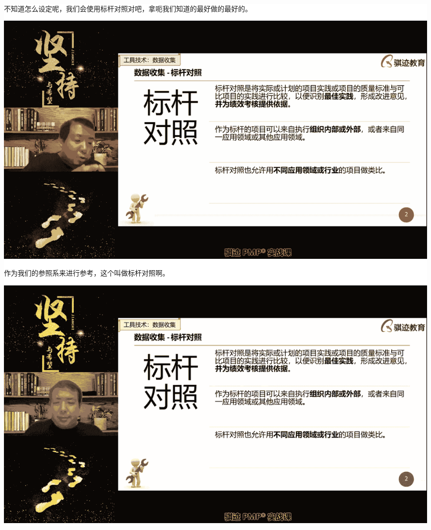 不知道怎么设定呢，我们会使用标杆对照对吧，拿呃我们知道的最好做的最好的。

![](img/b0f70c329973c5981963ebad4259c86d_328.png)

作为我们的参照系来进行参考，这个叫做标杆对照啊。

![](img/b0f70c329973c5981963ebad4259c86d_330.png)

